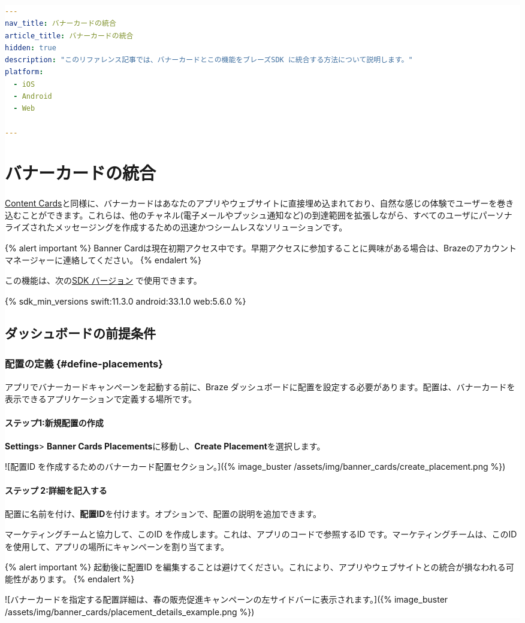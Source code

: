 ```yaml
---
nav_title: バナーカードの統合
article_title: バナーカードの統合
hidden: true
description: "このリファレンス記事では、バナーカードとこの機能をブレーズSDK に統合する方法について説明します。"
platform:
  - iOS
  - Android
  - Web
  
---
```


# バナーカードの統合

[Content Cards]({{site.baseurl}}/user_guide/message_building_by_channel/content_cards/about)と同様に、バナーカードはあなたのアプリやウェブサイトに直接埋め込まれており、自然な感じの体験でユーザーを巻き込むことができます。これらは、他のチャネル(電子メールやプッシュ通知など)の到達範囲を拡張しながら、すべてのユーザにパーソナライズされたメッセージングを作成するための迅速かつシームレスなソリューションです。

{% alert important %}
Banner Cardは現在初期アクセス中です。早期アクセスに参加することに興味がある場合は、Brazeのアカウントマネージャーに連絡してください。
{% endalert %}

この機能は、次の[SDK バージョン]({{site.baseurl}}/user_guide/engagement_tools/campaigns/ideas_and_strategies/new_features/#filtering-by-most-recent-app-versions) で使用できます。

{% sdk_min_versions swift:11.3.0 android:33.1.0 web:5.6.0 %}

## ダッシュボードの前提条件

### 配置の定義 {#define-placements}

アプリでバナーカードキャンペーンを起動する前に、Braze ダッシュボードに配置を設定する必要があります。配置は、バナーカードを表示できるアプリケーションで定義する場所です。

#### ステップ1:新規配置の作成

**Settings**> **Banner Cards Placements**に移動し、**Create Placement**を選択します。

![配置ID を作成するためのバナーカード配置セクション。]({% image_buster /assets/img/banner_cards/create_placement.png %})

#### ステップ 2:詳細を記入する

配置に名前を付け、**配置ID**を付けます。オプションで、配置の説明を追加できます。

マーケティングチームと協力して、このID を作成します。これは、アプリのコードで参照するID です。マーケティングチームは、このID を使用して、アプリの場所にキャンペーンを割り当てます。 

{% alert important %}
起動後に配置ID を編集することは避けてください。これにより、アプリやウェブサイトとの統合が損なわれる可能性があります。
{% endalert %}

![バナーカードを指定する配置詳細は、春の販売促進キャンペーンの左サイドバーに表示されます。]({% image_buster /assets/img/banner_cards/placement_details_example.png %})
